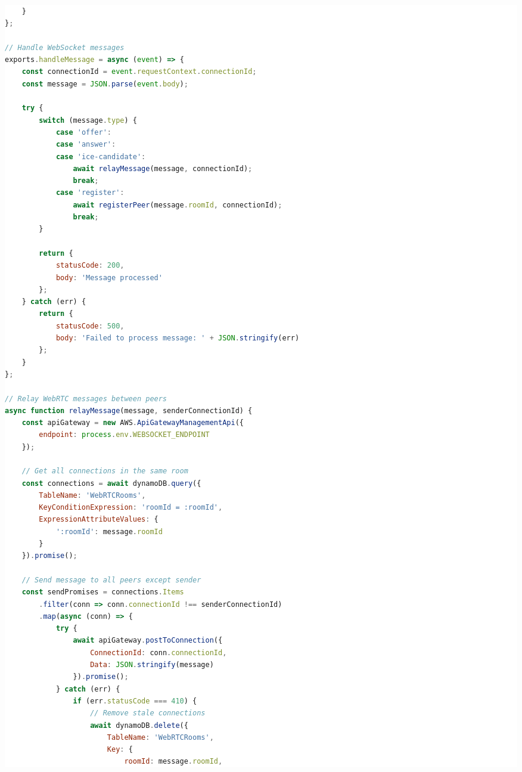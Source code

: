 ```javascript
    }
};

// Handle WebSocket messages
exports.handleMessage = async (event) => {
    const connectionId = event.requestContext.connectionId;
    const message = JSON.parse(event.body);
    
    try {
        switch (message.type) {
            case 'offer':
            case 'answer':
            case 'ice-candidate':
                await relayMessage(message, connectionId);
                break;
            case 'register':
                await registerPeer(message.roomId, connectionId);
                break;
        }
        
        return {
            statusCode: 200,
            body: 'Message processed'
        };
    } catch (err) {
        return {
            statusCode: 500,
            body: 'Failed to process message: ' + JSON.stringify(err)
        };
    }
};

// Relay WebRTC messages between peers
async function relayMessage(message, senderConnectionId) {
    const apiGateway = new AWS.ApiGatewayManagementApi({
        endpoint: process.env.WEBSOCKET_ENDPOINT
    });
    
    // Get all connections in the same room
    const connections = await dynamoDB.query({
        TableName: 'WebRTCRooms',
        KeyConditionExpression: 'roomId = :roomId',
        ExpressionAttributeValues: {
            ':roomId': message.roomId
        }
    }).promise();
    
    // Send message to all peers except sender
    const sendPromises = connections.Items
        .filter(conn => conn.connectionId !== senderConnectionId)
        .map(async (conn) => {
            try {
                await apiGateway.postToConnection({
                    ConnectionId: conn.connectionId,
                    Data: JSON.stringify(message)
                }).promise();
            } catch (err) {
                if (err.statusCode === 410) {
                    // Remove stale connections
                    await dynamoDB.delete({
                        TableName: 'WebRTCRooms',
                        Key: {
                            roomId: message.roomId,
```